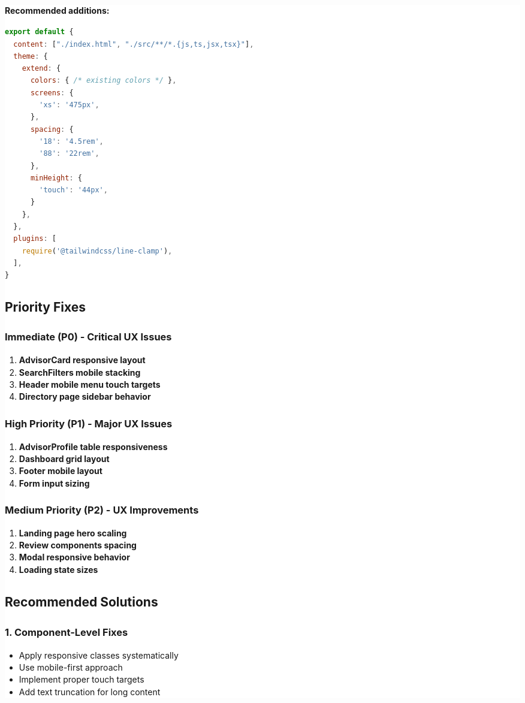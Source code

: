 **Recommended additions:**
```js
export default {
  content: ["./index.html", "./src/**/*.{js,ts,jsx,tsx}"],
  theme: {
    extend: {
      colors: { /* existing colors */ },
      screens: {
        'xs': '475px',
      },
      spacing: {
        '18': '4.5rem',
        '88': '22rem',
      },
      minHeight: {
        'touch': '44px',
      }
    },
  },
  plugins: [
    require('@tailwindcss/line-clamp'),
  ],
}
```

## Priority Fixes

### Immediate (P0) - Critical UX Issues
1. **AdvisorCard responsive layout**
2. **SearchFilters mobile stacking**
3. **Header mobile menu touch targets**
4. **Directory page sidebar behavior**

### High Priority (P1) - Major UX Issues
1. **AdvisorProfile table responsiveness**
2. **Dashboard grid layout**
3. **Footer mobile layout**
4. **Form input sizing**

### Medium Priority (P2) - UX Improvements
1. **Landing page hero scaling**
2. **Review components spacing**
3. **Modal responsive behavior**
4. **Loading state sizes**

## Recommended Solutions

### 1. Component-Level Fixes
- Apply responsive classes systematically
- Use mobile-first approach
- Implement proper touch targets
- Add text truncation for long content
